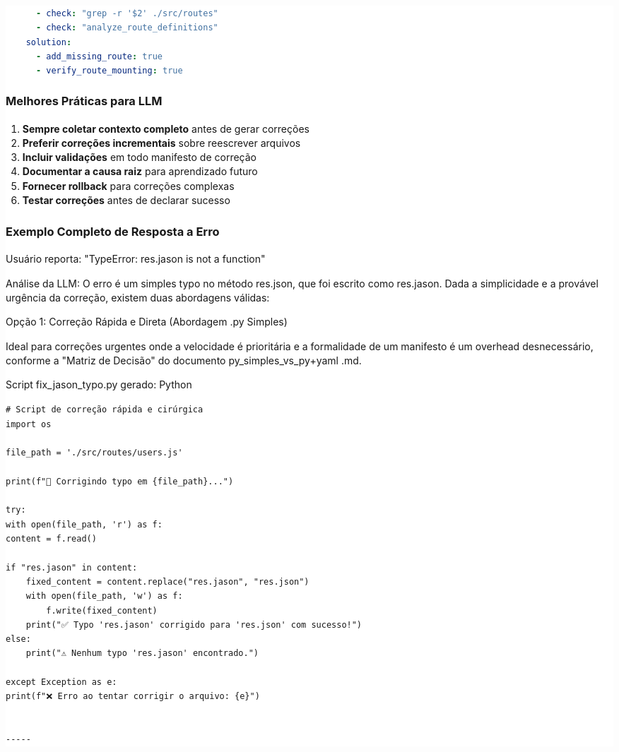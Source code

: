 ```yaml
      - check: "grep -r '$2' ./src/routes"
      - check: "analyze_route_definitions"
    solution:
      - add_missing_route: true
      - verify_route_mounting: true
```

### Melhores Práticas para LLM

1. **Sempre coletar contexto completo** antes de gerar correções
2. **Preferir correções incrementais** sobre reescrever arquivos
3. **Incluir validações** em todo manifesto de correção
4. **Documentar a causa raiz** para aprendizado futuro
5. **Fornecer rollback** para correções complexas
6. **Testar correções** antes de declarar sucesso

### Exemplo Completo de Resposta a Erro

Usuário reporta: "TypeError: res.jason is not a function"

Análise da LLM: O erro é um simples typo no método res.json, que foi escrito como res.jason. Dada a simplicidade e a provável urgência da correção, existem duas abordagens válidas:

Opção 1: Correção Rápida e Direta (Abordagem .py Simples)

Ideal para correções urgentes onde a velocidade é prioritária e a formalidade de um manifesto é um overhead desnecessário, conforme a "Matriz de Decisão" do documento py_simples_vs_py+yaml .md.

Script fix_jason_typo.py gerado:
Python

    # Script de correção rápida e cirúrgica
    import os

    file_path = './src/routes/users.js'

    print(f"🔧 Corrigindo typo em {file_path}...")

    try:
    with open(file_path, 'r') as f:
    content = f.read()

    if "res.jason" in content:
        fixed_content = content.replace("res.jason", "res.json")
        with open(file_path, 'w') as f:
            f.write(fixed_content)
        print("✅ Typo 'res.jason' corrigido para 'res.json' com sucesso!")
    else:
        print("⚠️ Nenhum typo 'res.jason' encontrado.")

    except Exception as e:
    print(f"❌ Erro ao tentar corrigir o arquivo: {e}")


    -----
